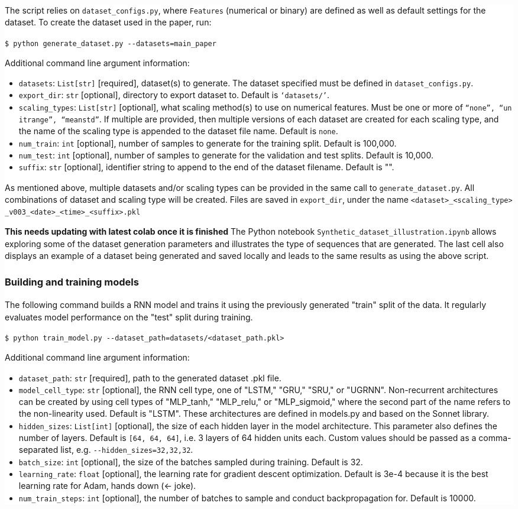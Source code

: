 The script relies on `dataset_configs.py`, where `Features` (numerical or
binary) are defined as well as default settings for the dataset. To create the
dataset used in the paper, run:

```
$ python generate_dataset.py --datasets=main_paper
```

Additional command line argument information:

*   `datasets`: `List[str]` [required], dataset(s) to generate. The dataset
    specified must be defined in `dataset_configs.py`.
*   `export_dir`: `str` [optional], directory to export dataset to. Default is
    `‘datasets/’`.
*   `scaling_types`: `List[str]` [optional], what scaling method(s) to use on
    numerical features. Must be one or more of `“none”, “unitrange”, “meanstd”`.
    If multiple are provided, then multiple versions of each dataset are created
    for each scaling type, and the name of the scaling type is appended to the
    dataset file name. Default is `none`.
*   `num_train`: `int` [optional], number of samples to generate for the
    training split. Default is 100,000.
*   `num_test`: `int` [optional], number of samples to generate for the
    validation and test splits. Default is 10,000.
*   `suffix`: `str` [optional], identifier string to append to the end of the
    dataset filename. Default is "".

As mentioned above, multiple datasets and/or scaling types can be provided in
the same call to `generate_dataset.py`. All combinations of dataset and scaling
type will be created. Files are saved in `export_dir`, under the name
`<dataset>_<scaling_type>_v003_<date>_<time>_<suffix>.pkl`

**This needs updating with latest colab once it is finished** The Python
notebook `Synthetic_dataset_illustration.ipynb` allows exploring some of the
dataset generation parameters and illustrates the type of sequences that are
generated. The last cell also displays an example of a dataset being generated
and saved locally and leads to the same results as using the above script.

### Building and training models

The following command builds a RNN model and trains it using the previously
generated "train" split of the data. It regularly evaluates model performance on
the "test" split during training.

```
$ python train_model.py --dataset_path=datasets/<dataset_path.pkl>
```

Additional command line argument information:

*   `dataset_path`: `str` [required], path to the generated dataset .pkl file.
*   `model_cell_type`: `str` [optional], the RNN cell type, one of "LSTM,"
    "GRU," "SRU," or "UGRNN". Non-recurrent architectures can be created by
    using cell types of "MLP_tanh," "MLP_relu," or "MLP_sigmoid," where the
    second part of the name refers to the non-linearity used. Default is "LSTM".
    These architectures are defined in models.py and based on the Sonnet
    library.
*   `hidden_sizes`: `List[int]` [optional], the size of each hidden layer in the
    model architecture. This parameter also defines the number of layers.
    Default is `[64, 64, 64]`, i.e. 3 layers of 64 hidden units each. Custom
    values should be passed as a comma-separated list, e.g.
    `--hidden_sizes=32,32,32`.
*   `batch_size`: `int` [optional], the size of the batches sampled during
    training. Default is 32.
*   `learning_rate`: `float` [optional], the learning rate for gradient descent
    optimization. Default is 3e-4 because it is the best learning rate for Adam,
    hands down (<- joke).
*   `num_train_steps`: `int` [optional], the number of batches to sample and
    conduct backpropagation for. Default is 10000.